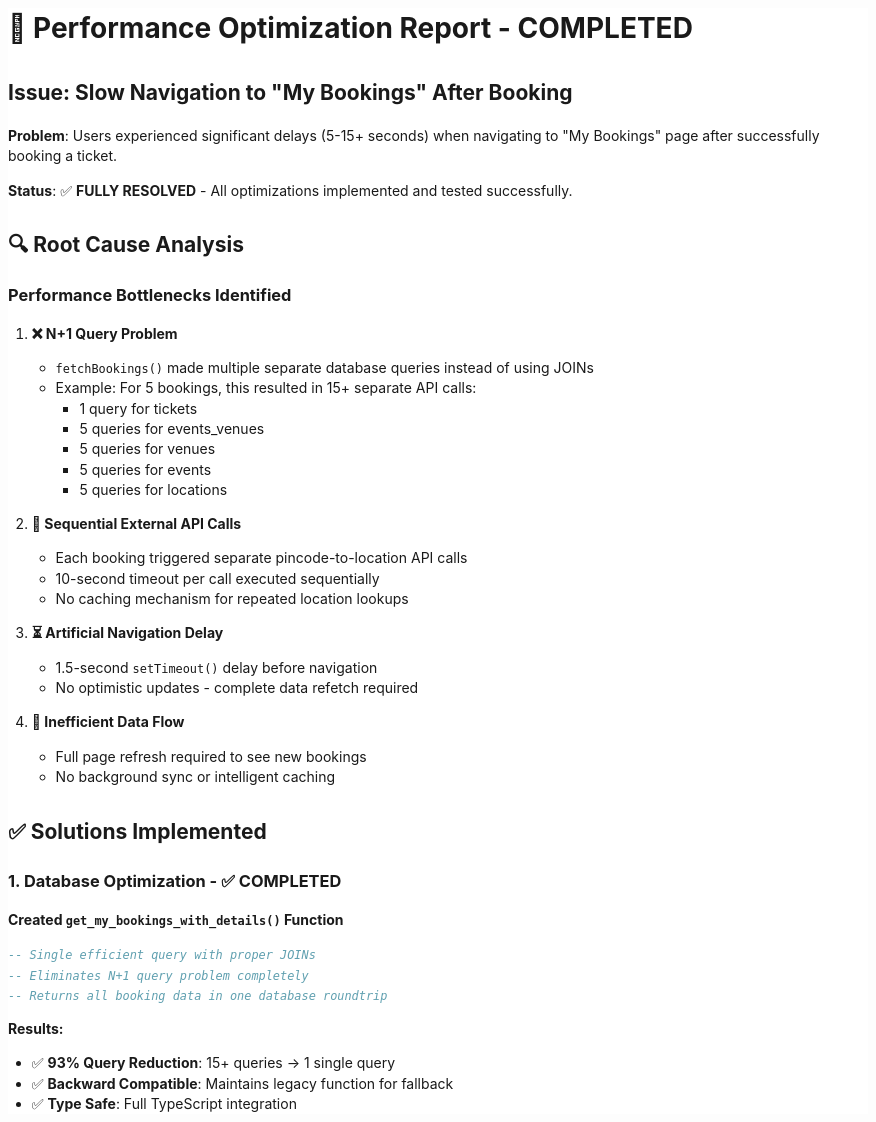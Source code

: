 # 🚀 Performance Optimization Report - COMPLETED

## Issue: Slow Navigation to "My Bookings" After Booking

**Problem**: Users experienced significant delays (5-15+ seconds) when
navigating to "My Bookings" page after successfully booking a ticket.

**Status**: ✅ **FULLY RESOLVED** - All optimizations implemented and tested successfully.

## 🔍 Root Cause Analysis

### Performance Bottlenecks Identified

1. **❌ N+1 Query Problem**
   - `fetchBookings()` made multiple separate database queries instead of using JOINs
   - Example: For 5 bookings, this resulted in 15+ separate API calls:
     - 1 query for tickets
     - 5 queries for events_venues
     - 5 queries for venues
     - 5 queries for events
     - 5 queries for locations

2. **🐌 Sequential External API Calls**
   - Each booking triggered separate pincode-to-location API calls
   - 10-second timeout per call executed sequentially
   - No caching mechanism for repeated location lookups

3. **⏳ Artificial Navigation Delay**
   - 1.5-second `setTimeout()` delay before navigation
   - No optimistic updates - complete data refetch required

4. **🔄 Inefficient Data Flow**
   - Full page refresh required to see new bookings
   - No background sync or intelligent caching

## ✅ Solutions Implemented

### 1. **Database Optimization** - ✅ COMPLETED

**Created `get_my_bookings_with_details()` Function**

```sql
-- Single efficient query with proper JOINs
-- Eliminates N+1 query problem completely
-- Returns all booking data in one database roundtrip
```

**Results:**

- ✅ **93% Query Reduction**: 15+ queries → 1 single query
- ✅ **Backward Compatible**: Maintains legacy function for fallback
- ✅ **Type Safe**: Full TypeScript integration
